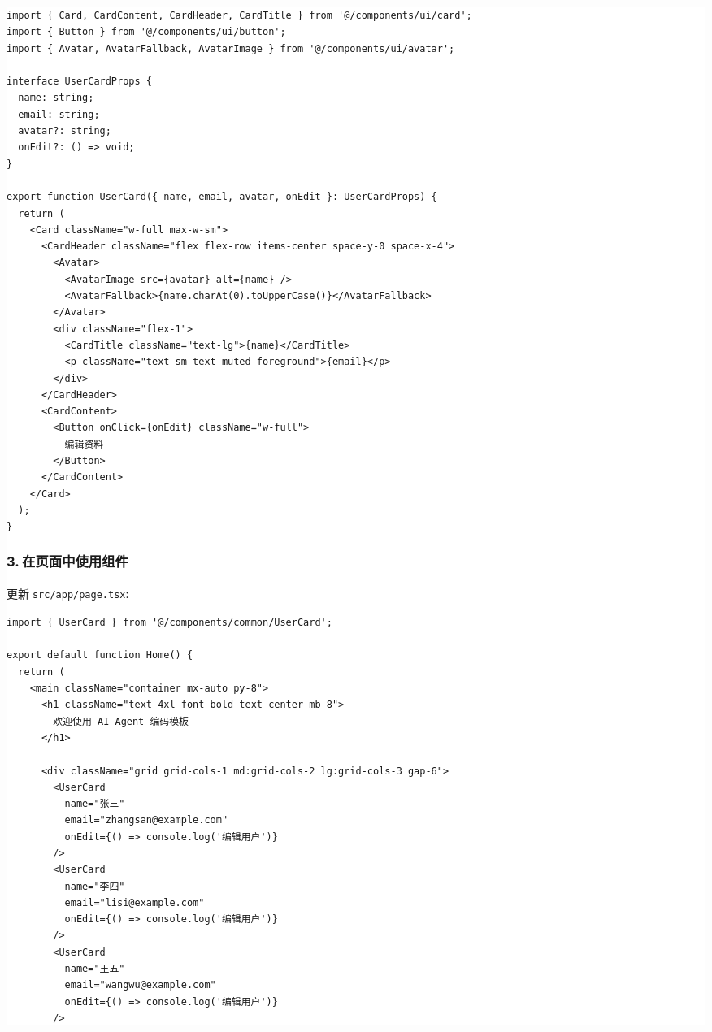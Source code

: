 ```tsx
import { Card, CardContent, CardHeader, CardTitle } from '@/components/ui/card';
import { Button } from '@/components/ui/button';
import { Avatar, AvatarFallback, AvatarImage } from '@/components/ui/avatar';

interface UserCardProps {
  name: string;
  email: string;
  avatar?: string;
  onEdit?: () => void;
}

export function UserCard({ name, email, avatar, onEdit }: UserCardProps) {
  return (
    <Card className="w-full max-w-sm">
      <CardHeader className="flex flex-row items-center space-y-0 space-x-4">
        <Avatar>
          <AvatarImage src={avatar} alt={name} />
          <AvatarFallback>{name.charAt(0).toUpperCase()}</AvatarFallback>
        </Avatar>
        <div className="flex-1">
          <CardTitle className="text-lg">{name}</CardTitle>
          <p className="text-sm text-muted-foreground">{email}</p>
        </div>
      </CardHeader>
      <CardContent>
        <Button onClick={onEdit} className="w-full">
          编辑资料
        </Button>
      </CardContent>
    </Card>
  );
}
```

### 3. 在页面中使用组件

更新 `src/app/page.tsx`:

```tsx
import { UserCard } from '@/components/common/UserCard';

export default function Home() {
  return (
    <main className="container mx-auto py-8">
      <h1 className="text-4xl font-bold text-center mb-8">
        欢迎使用 AI Agent 编码模板
      </h1>
      
      <div className="grid grid-cols-1 md:grid-cols-2 lg:grid-cols-3 gap-6">
        <UserCard
          name="张三"
          email="zhangsan@example.com"
          onEdit={() => console.log('编辑用户')}
        />
        <UserCard
          name="李四"
          email="lisi@example.com"
          onEdit={() => console.log('编辑用户')}
        />
        <UserCard
          name="王五"
          email="wangwu@example.com"
          onEdit={() => console.log('编辑用户')}
        />
```